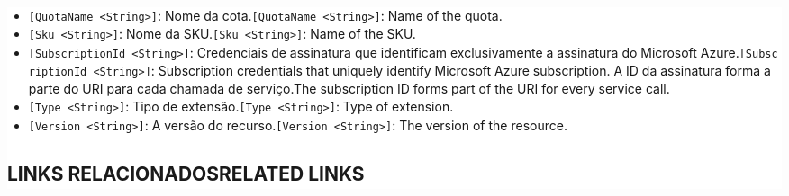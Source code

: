   - <span data-ttu-id="9781d-154">`[QuotaName <String>]`: Nome da cota.</span><span class="sxs-lookup"><span data-stu-id="9781d-154">`[QuotaName <String>]`: Name of the quota.</span></span>
  - <span data-ttu-id="9781d-155">`[Sku <String>]`: Nome da SKU.</span><span class="sxs-lookup"><span data-stu-id="9781d-155">`[Sku <String>]`: Name of the SKU.</span></span>
  - <span data-ttu-id="9781d-156">`[SubscriptionId <String>]`: Credenciais de assinatura que identificam exclusivamente a assinatura do Microsoft Azure.</span><span class="sxs-lookup"><span data-stu-id="9781d-156">`[SubscriptionId <String>]`: Subscription credentials that uniquely identify Microsoft Azure subscription.</span></span> <span data-ttu-id="9781d-157">A ID da assinatura forma a parte do URI para cada chamada de serviço.</span><span class="sxs-lookup"><span data-stu-id="9781d-157">The subscription ID forms part of the URI for every service call.</span></span>
  - <span data-ttu-id="9781d-158">`[Type <String>]`: Tipo de extensão.</span><span class="sxs-lookup"><span data-stu-id="9781d-158">`[Type <String>]`: Type of extension.</span></span>
  - <span data-ttu-id="9781d-159">`[Version <String>]`: A versão do recurso.</span><span class="sxs-lookup"><span data-stu-id="9781d-159">`[Version <String>]`: The version of the resource.</span></span>

## <span data-ttu-id="9781d-160">LINKS RELACIONADOS</span><span class="sxs-lookup"><span data-stu-id="9781d-160">RELATED LINKS</span></span>

